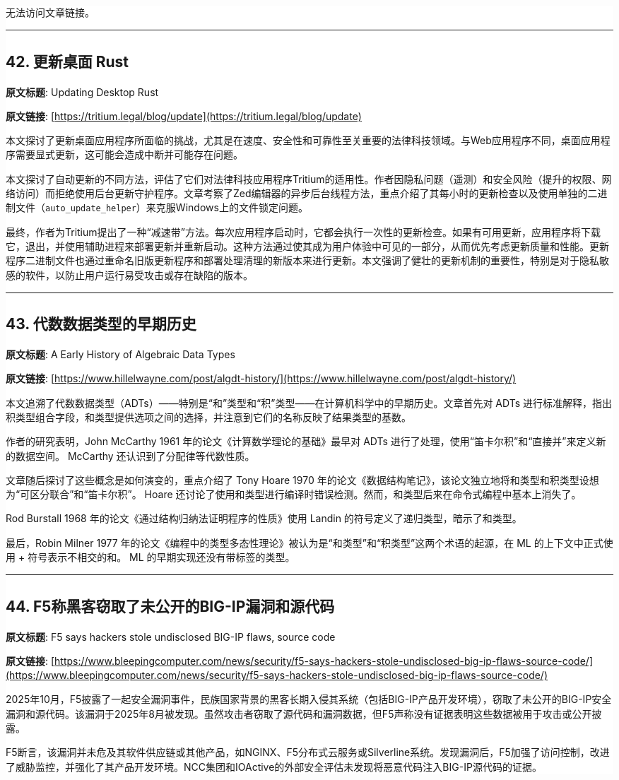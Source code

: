 无法访问文章链接。

---

## 42. 更新桌面 Rust

**原文标题**: Updating Desktop Rust

**原文链接**: [https://tritium.legal/blog/update](https://tritium.legal/blog/update)

本文探讨了更新桌面应用程序所面临的挑战，尤其是在速度、安全性和可靠性至关重要的法律科技领域。与Web应用程序不同，桌面应用程序需要显式更新，这可能会造成中断并可能存在问题。

本文探讨了自动更新的不同方法，评估了它们对法律科技应用程序Tritium的适用性。作者因隐私问题（遥测）和安全风险（提升的权限、网络访问）而拒绝使用后台更新守护程序。文章考察了Zed编辑器的异步后台线程方法，重点介绍了其每小时的更新检查以及使用单独的二进制文件（`auto_update_helper`）来克服Windows上的文件锁定问题。

最终，作者为Tritium提出了一种“减速带”方法。每次应用程序启动时，它都会执行一次性的更新检查。如果有可用更新，应用程序将下载它，退出，并使用辅助进程来部署更新并重新启动。这种方法通过使其成为用户体验中可见的一部分，从而优先考虑更新质量和性能。更新程序二进制文件也通过重命名旧版更新程序和部署处理清理的新版本来进行更新。本文强调了健壮的更新机制的重要性，特别是对于隐私敏感的软件，以防止用户运行易受攻击或存在缺陷的版本。

---

## 43. 代数数据类型的早期历史

**原文标题**: A Early History of Algebraic Data Types

**原文链接**: [https://www.hillelwayne.com/post/algdt-history/](https://www.hillelwayne.com/post/algdt-history/)

本文追溯了代数数据类型（ADTs）——特别是“和”类型和“积”类型——在计算机科学中的早期历史。文章首先对 ADTs 进行标准解释，指出积类型组合字段，和类型提供选项之间的选择，并注意到它们的名称反映了结果类型的基数。

作者的研究表明，John McCarthy 1961 年的论文《计算数学理论的基础》最早对 ADTs 进行了处理，使用“笛卡尔积”和“直接并”来定义新的数据空间。 McCarthy 还认识到了分配律等代数性质。

文章随后探讨了这些概念是如何演变的，重点介绍了 Tony Hoare 1970 年的论文《数据结构笔记》，该论文独立地将和类型和积类型设想为“可区分联合”和“笛卡尔积”。 Hoare 还讨论了使用和类型进行编译时错误检测。然而，和类型后来在命令式编程中基本上消失了。

Rod Burstall 1968 年的论文《通过结构归纳法证明程序的性质》使用 Landin 的符号定义了递归类型，暗示了和类型。

最后，Robin Milner 1977 年的论文《编程中的类型多态性理论》被认为是“和类型”和“积类型”这两个术语的起源，在 ML 的上下文中正式使用 + 符号表示不相交的和。 ML 的早期实现还没有带标签的类型。

---

## 44. F5称黑客窃取了未公开的BIG-IP漏洞和源代码

**原文标题**: F5 says hackers stole undisclosed BIG-IP flaws, source code

**原文链接**: [https://www.bleepingcomputer.com/news/security/f5-says-hackers-stole-undisclosed-big-ip-flaws-source-code/](https://www.bleepingcomputer.com/news/security/f5-says-hackers-stole-undisclosed-big-ip-flaws-source-code/)

2025年10月，F5披露了一起安全漏洞事件，民族国家背景的黑客长期入侵其系统（包括BIG-IP产品开发环境），窃取了未公开的BIG-IP安全漏洞和源代码。该漏洞于2025年8月被发现。虽然攻击者窃取了源代码和漏洞数据，但F5声称没有证据表明这些数据被用于攻击或公开披露。

F5断言，该漏洞并未危及其软件供应链或其他产品，如NGINX、F5分布式云服务或Silverline系统。发现漏洞后，F5加强了访问控制，改进了威胁监控，并强化了其产品开发环境。NCC集团和IOActive的外部安全评估未发现将恶意代码注入BIG-IP源代码的证据。
